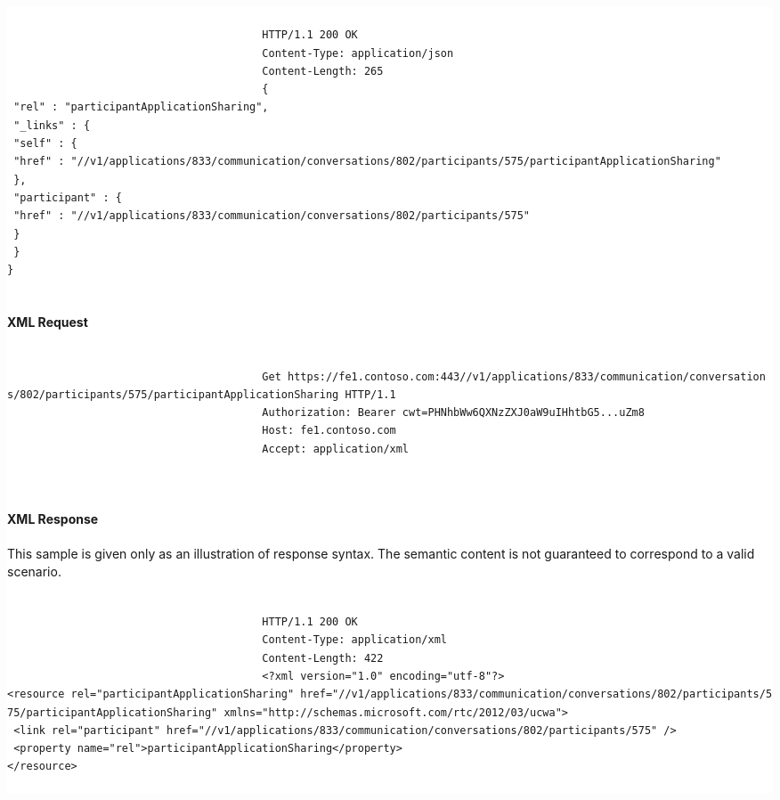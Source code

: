 
```

										HTTP/1.1 200 OK
										Content-Type: application/json
										Content-Length: 265
										{
 "rel" : "participantApplicationSharing",
 "_links" : {
 "self" : {
 "href" : "//v1/applications/833/communication/conversations/802/participants/575/participantApplicationSharing"
 },
 "participant" : {
 "href" : "//v1/applications/833/communication/conversations/802/participants/575"
 }
 }
}
									
```


#### XML Request


```

										Get https://fe1.contoso.com:443//v1/applications/833/communication/conversations/802/participants/575/participantApplicationSharing HTTP/1.1
										Authorization: Bearer cwt=PHNhbWw6QXNzZXJ0aW9uIHhtbG5...uZm8
										Host: fe1.contoso.com
										Accept: application/xml
										
									
```


#### XML Response

This sample is given only as an illustration of response syntax. The semantic content is not guaranteed to correspond to a valid scenario.


```

										HTTP/1.1 200 OK
										Content-Type: application/xml
										Content-Length: 422
										<?xml version="1.0" encoding="utf-8"?>
<resource rel="participantApplicationSharing" href="//v1/applications/833/communication/conversations/802/participants/575/participantApplicationSharing" xmlns="http://schemas.microsoft.com/rtc/2012/03/ucwa">
 <link rel="participant" href="//v1/applications/833/communication/conversations/802/participants/575" />
 <property name="rel">participantApplicationSharing</property>
</resource>
									
```

